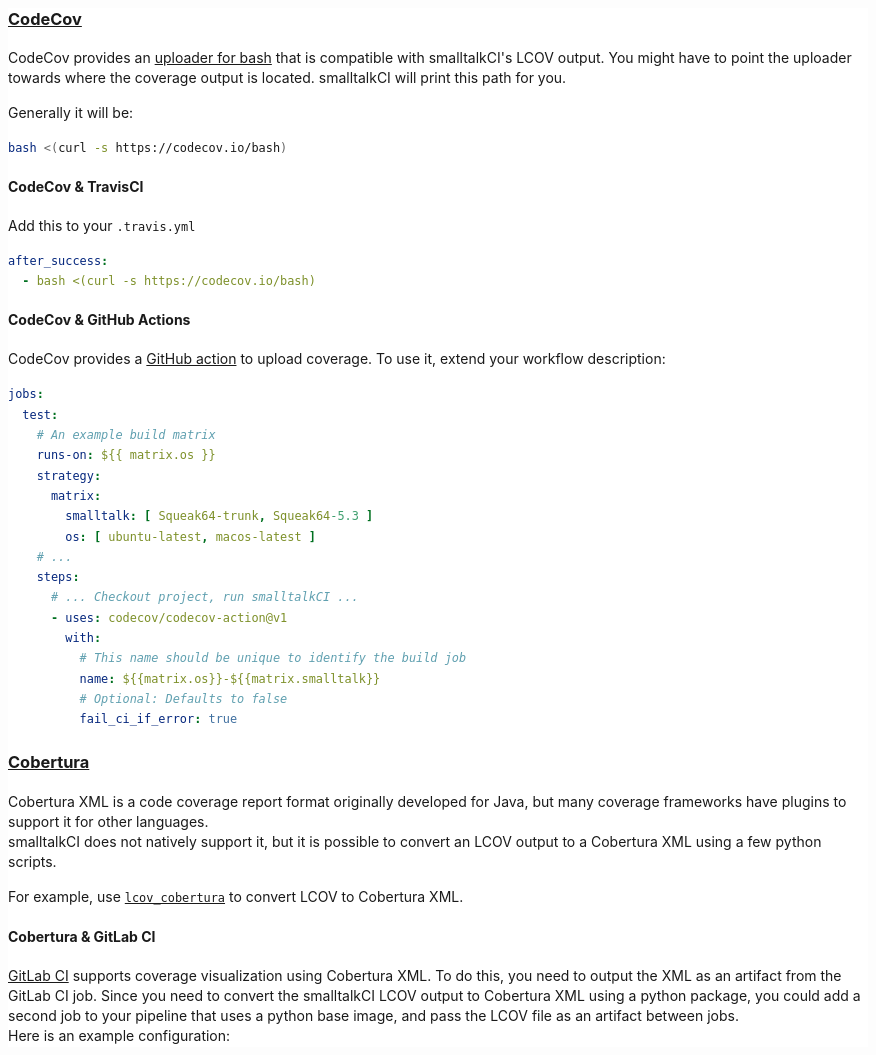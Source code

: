### [CodeCov][codecov]
CodeCov provides an [uploader for bash][codecov_uploader] that is compatible with smalltalkCI's LCOV output.
You might have to point the uploader towards where the coverage output is located.
smalltalkCI will print this path for you.

Generally it will be:
```bash
bash <(curl -s https://codecov.io/bash)
```

#### CodeCov & TravisCI
Add this to your `.travis.yml`
```yml
after_success:
  - bash <(curl -s https://codecov.io/bash)
```

#### CodeCov & GitHub Actions
CodeCov provides a [GitHub action][codecov_action] to upload coverage.
To use it, extend your workflow description:
```yml
jobs:
  test:
    # An example build matrix
    runs-on: ${{ matrix.os }}
    strategy:
      matrix:
        smalltalk: [ Squeak64-trunk, Squeak64-5.3 ]
        os: [ ubuntu-latest, macos-latest ]
    # ...
    steps:
      # ... Checkout project, run smalltalkCI ...
      - uses: codecov/codecov-action@v1
        with:
          # This name should be unique to identify the build job
          name: ${{matrix.os}}-${{matrix.smalltalk}}
          # Optional: Defaults to false
          fail_ci_if_error: true
```

### [Cobertura][cobertura]

Cobertura XML is a code coverage report format originally developed for Java, but many coverage 
frameworks have plugins to support it for other languages.  
smalltalkCI does not natively support it, but it is possible to convert an LCOV output to a 
Cobertura XML using a few python scripts.

For example, use [`lcov_cobertura`][lcov cobertura] to convert LCOV to Cobertura XML.

#### Cobertura & GitLab CI

[GitLab CI][gitlab ci coverage] supports coverage visualization using Cobertura XML. To do this, 
you need to output the XML as an artifact from the GitLab CI job. Since you need to convert 
the smalltalkCI LCOV output to Cobertura XML using a python package, you could add a second job to your 
pipeline that uses a python base image, and pass the LCOV file as an artifact between jobs.  
Here is an example configuration:


[codecov_action]: https://github.com/marketplace/actions/codecov
[codecov_uploader]: https://docs.codecov.io/docs/about-the-codecov-bash-uploader
[codecov]: codecov_uploader
[coveralls_action]: https://github.com/marketplace/actions/coveralls-github-action
[coveralls_new]: https://coveralls.io/repos/new
[coveralls_npm]: https://www.npmjs.com/package/coveralls
[coveralls]: https://coveralls.io
[lcov]: http://ltp.sourceforge.net/coverage/lcov.php
[cobertura]: https://cobertura.github.io/cobertura/
[gitlab ci coverage]: https://docs.gitlab.com/ce/user/project/merge_requests/test_coverage_visualization.html
[lcov cobertura]: https://libraries.io/pypi/lcov-cobertura-fix
[gitlab ci badge]: https://docs.gitlab.com/ce/ci/pipelines/settings.html#test-coverage-report-badge
[pycobertura]: https://pypi.org/project/pycobertura/
[smalltalkci-test]: https://gitlab.com/aron.fiechter/smalltalkci-test